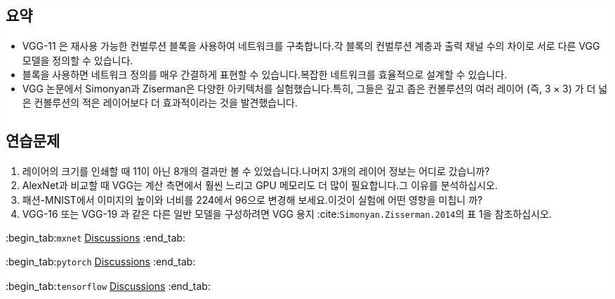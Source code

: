 ## 요약

* VGG-11 은 재사용 가능한 컨벌루션 블록을 사용하여 네트워크를 구축합니다.각 블록의 컨벌루션 계층과 출력 채널 수의 차이로 서로 다른 VGG 모델을 정의할 수 있습니다.
* 블록을 사용하면 네트워크 정의를 매우 간결하게 표현할 수 있습니다.복잡한 네트워크를 효율적으로 설계할 수 있습니다.
* VGG 논문에서 Simonyan과 Ziserman은 다양한 아키텍처를 실험했습니다.특히, 그들은 깊고 좁은 컨볼루션의 여러 레이어 (즉, $3 \times 3$) 가 더 넓은 컨볼루션의 적은 레이어보다 더 효과적이라는 것을 발견했습니다.

## 연습문제

1. 레이어의 크기를 인쇄할 때 11이 아닌 8개의 결과만 볼 수 있었습니다.나머지 3개의 레이어 정보는 어디로 갔습니까?
1. AlexNet과 비교할 때 VGG는 계산 측면에서 훨씬 느리고 GPU 메모리도 더 많이 필요합니다.그 이유를 분석하십시오.
1. 패션-MNIST에서 이미지의 높이와 너비를 224에서 96으로 변경해 보세요.이것이 실험에 어떤 영향을 미칩니 까?
1. VGG-16 또는 VGG-19 과 같은 다른 일반 모델을 구성하려면 VGG 용지 :cite:`Simonyan.Zisserman.2014`의 표 1을 참조하십시오.

:begin_tab:`mxnet`
[Discussions](https://discuss.d2l.ai/t/77)
:end_tab:

:begin_tab:`pytorch`
[Discussions](https://discuss.d2l.ai/t/78)
:end_tab:

:begin_tab:`tensorflow`
[Discussions](https://discuss.d2l.ai/t/277)
:end_tab:
